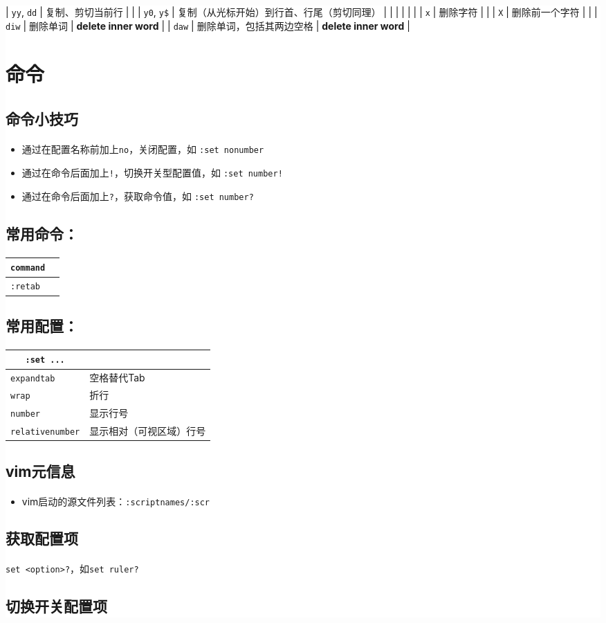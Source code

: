 | `yy`, `dd`  | 复制、剪切当前行                                                                       |                       |
| `y0`, `y$`  | 复制（从光标开始）到行首、行尾（剪切同理）                                             |                       |
|             |                                                                                        |                       |
| `x`         | 删除字符                                                                               |                       |
| `X`         | 删除前一个字符                                                                         |                       |
| `diw`       | 删除单词                                                                               | **delete inner word** |
| `daw`       | 删除单词，包括其两边空格                                                               | **delete inner word** |

# 命令

## 命令小技巧

- 通过在配置名称前加上`no`，关闭配置，如 `:set nonumber`

- 通过在命令后面加上`!`，切换开关型配置值，如 `:set number!`

- 通过在命令后面加上`?`，获取命令值，如 `:set number?`

## 常用命令：

| `command` |     |
| --------- | --- |
| `:retab`  |     |

## 常用配置：

| `:set ...`       |                          |
| ---------------- | ------------------------ |
| `expandtab`      | 空格替代Tab              |
| `wrap`           | 折行                     |
| `number`         | 显示行号                 |
| `relativenumber` | 显示相对（可视区域）行号 |

## vim元信息

- vim启动的源文件列表：`:scriptnames/:scr`

## 获取配置项

`set <option>?`，如`set ruler?`

## 切换开关配置项
